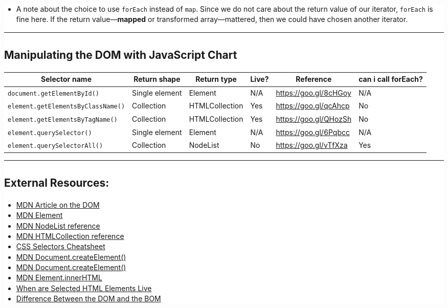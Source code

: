   - A note about the choice to use `forEach` instead of `map`. Since we do not care about the return value of our iterator, `forEach` is fine here. If the return value––**mapped** or transformed array––mattered, then we could have chosen another iterator.

---

## Manipulating the DOM with JavaScript Chart

| Selector name                      | Return shape   | Return type    | Live? | Reference             | can i call forEach? |
| ---------------------------------- | -------------- | -------------- | ----- | --------------------- | -------- |
| `document.getElementById()`        | Single element | Element        | N/A   | https://goo.gl/8cHGoy | N/A      |
| `element.getElementsByClassName()` | Collection     | HTMLCollection | Yes   | https://goo.gl/qcAhcp | No       |
| `element.getElementsByTagName()`   | Collection     | HTMLCollection | Yes   | https://goo.gl/QHozSh | No       |
| `element.querySelector()`          | Single element | Element        | N/A   | https://goo.gl/6Pqbcc | N/A      |
| `element.querySelectorAll()`       | Collection     | NodeList       | No    | https://goo.gl/vTfXza | Yes      |

---

## External Resources:

- [MDN Article on the DOM](https://developer.mozilla.org/en-US/docs/Web/API/Document_Object_Model)
- [MDN Element](https://developer.mozilla.org/en-US/docs/Web/API/Element)
- [MDN NodeList reference](https://developer.mozilla.org/en-US/docs/Web/API/NodeList)
- [MDN HTMLCollection reference](https://developer.mozilla.org/en-US/docs/Web/API/HTMLCollection)
- [CSS Selectors Cheatsheet](https://guide.freecodecamp.org/css/tutorials/css-selectors-cheat-sheet/)
- [MDN Document.createElement()](https://developer.mozilla.org/en-US/docs/Web/API/Document/createElement)
- [MDN Document.createElement()](https://developer.mozilla.org/en-US/docs/Web/API/Document/createElement)
- [MDN Element.innerHTML](https://developer.mozilla.org/en-US/docs/Web/API/Element/innerHTML)
- [When are Selected HTML Elements Live](https://stackoverflow.com/questions/28163033/when-is-nodelist-live-and-when-is-it-static)
- [Difference Between the DOM and the BOM](https://stackoverflow.com/questions/4416317/what-is-the-dom-and-bom-in-javascript)
